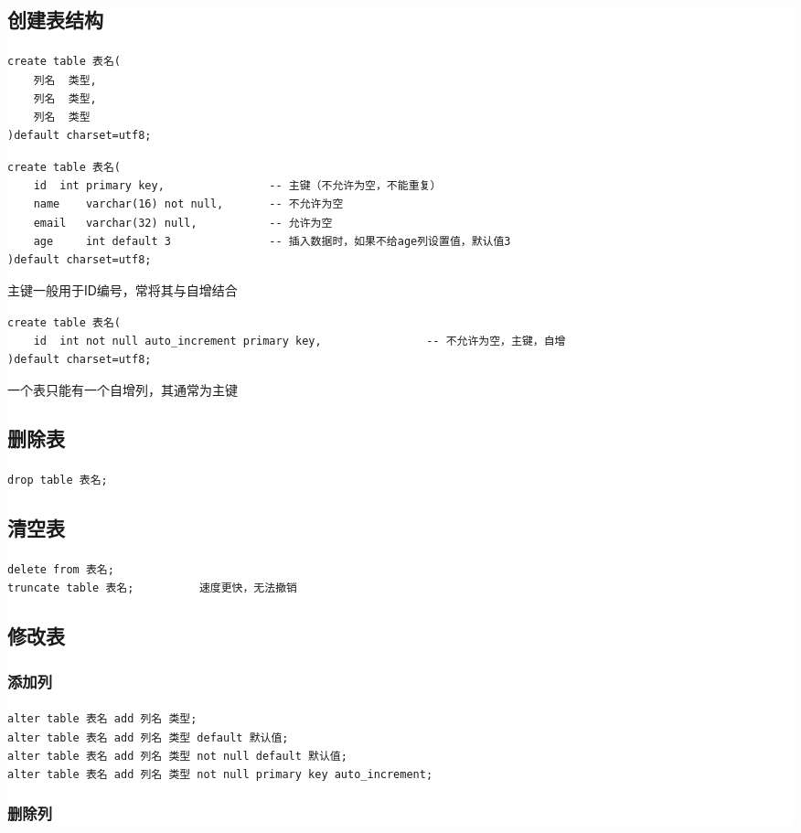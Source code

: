 ## 创建表结构

~~~mysql
create table 表名(
	列名	类型,
	列名	类型,
    列名	类型
)default charset=utf8;
~~~

```mysql
create table 表名(
	id	int primary key,				-- 主键（不允许为空，不能重复）
	name	varchar(16)	not null,		-- 不允许为空
    email	varchar(32)	null,			-- 允许为空
    age 	int default	3				-- 插入数据时，如果不给age列设置值，默认值3
)default charset=utf8;
```

主键一般用于ID编号，常将其与自增结合

```mysql
create table 表名(
	id	int not null auto_increment primary key,				-- 不允许为空，主键，自增
)default charset=utf8;
```

一个表只能有一个自增列，其通常为主键

## 删除表

```mysql
drop table 表名;
```

## 清空表

```mysql
delete from 表名;
truncate table 表名;			速度更快，无法撤销
```

## 修改表

### 添加列

```mysql
alter table 表名 add 列名 类型;
alter table 表名 add 列名 类型 default 默认值;
alter table 表名 add 列名 类型 not null default 默认值;
alter table 表名 add 列名 类型 not null primary key auto_increment;
```

### 删除列

